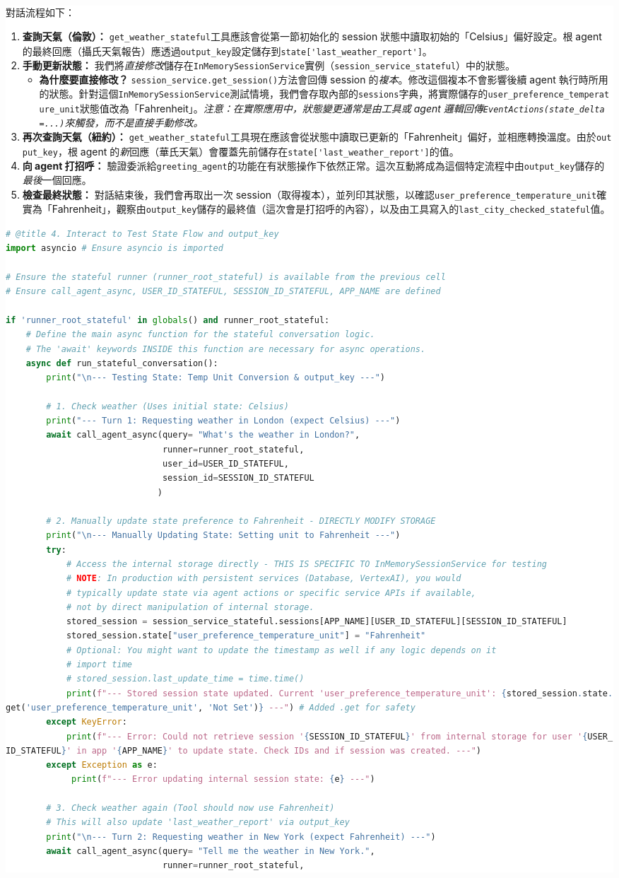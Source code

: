 對話流程如下：

1.  **查詢天氣（倫敦）：** `get_weather_stateful`工具應該會從第一節初始化的 session 狀態中讀取初始的「Celsius」偏好設定。根 agent 的最終回應（攝氏天氣報告）應透過`output_key`設定儲存到`state['last_weather_report']`。
2.  **手動更新狀態：** 我們將*直接修改*儲存在`InMemorySessionService`實例（`session_service_stateful`）中的狀態。
    *   **為什麼要直接修改？** `session_service.get_session()`方法會回傳 session 的*複本*。修改這個複本不會影響後續 agent 執行時所用的狀態。針對這個`InMemorySessionService`測試情境，我們會存取內部的`sessions`字典，將實際儲存的`user_preference_temperature_unit`狀態值改為「Fahrenheit」。*注意：在實際應用中，狀態變更通常是由工具或 agent 邏輯回傳`EventActions(state_delta=...)`來觸發，而不是直接手動修改。*
3.  **再次查詢天氣（紐約）：** `get_weather_stateful`工具現在應該會從狀態中讀取已更新的「Fahrenheit」偏好，並相應轉換溫度。由於`output_key`，根 agent 的*新*回應（華氏天氣）會覆蓋先前儲存在`state['last_weather_report']`的值。
4.  **向 agent 打招呼：** 驗證委派給`greeting_agent`的功能在有狀態操作下依然正常。這次互動將成為這個特定流程中由`output_key`儲存的*最後*一個回應。
5.  **檢查最終狀態：** 對話結束後，我們會再取出一次 session（取得複本），並列印其狀態，以確認`user_preference_temperature_unit`確實為「Fahrenheit」，觀察由`output_key`儲存的最終值（這次會是打招呼的內容），以及由工具寫入的`last_city_checked_stateful`值。



```python
# @title 4. Interact to Test State Flow and output_key
import asyncio # Ensure asyncio is imported

# Ensure the stateful runner (runner_root_stateful) is available from the previous cell
# Ensure call_agent_async, USER_ID_STATEFUL, SESSION_ID_STATEFUL, APP_NAME are defined

if 'runner_root_stateful' in globals() and runner_root_stateful:
    # Define the main async function for the stateful conversation logic.
    # The 'await' keywords INSIDE this function are necessary for async operations.
    async def run_stateful_conversation():
        print("\n--- Testing State: Temp Unit Conversion & output_key ---")

        # 1. Check weather (Uses initial state: Celsius)
        print("--- Turn 1: Requesting weather in London (expect Celsius) ---")
        await call_agent_async(query= "What's the weather in London?",
                               runner=runner_root_stateful,
                               user_id=USER_ID_STATEFUL,
                               session_id=SESSION_ID_STATEFUL
                              )

        # 2. Manually update state preference to Fahrenheit - DIRECTLY MODIFY STORAGE
        print("\n--- Manually Updating State: Setting unit to Fahrenheit ---")
        try:
            # Access the internal storage directly - THIS IS SPECIFIC TO InMemorySessionService for testing
            # NOTE: In production with persistent services (Database, VertexAI), you would
            # typically update state via agent actions or specific service APIs if available,
            # not by direct manipulation of internal storage.
            stored_session = session_service_stateful.sessions[APP_NAME][USER_ID_STATEFUL][SESSION_ID_STATEFUL]
            stored_session.state["user_preference_temperature_unit"] = "Fahrenheit"
            # Optional: You might want to update the timestamp as well if any logic depends on it
            # import time
            # stored_session.last_update_time = time.time()
            print(f"--- Stored session state updated. Current 'user_preference_temperature_unit': {stored_session.state.get('user_preference_temperature_unit', 'Not Set')} ---") # Added .get for safety
        except KeyError:
            print(f"--- Error: Could not retrieve session '{SESSION_ID_STATEFUL}' from internal storage for user '{USER_ID_STATEFUL}' in app '{APP_NAME}' to update state. Check IDs and if session was created. ---")
        except Exception as e:
             print(f"--- Error updating internal session state: {e} ---")

        # 3. Check weather again (Tool should now use Fahrenheit)
        # This will also update 'last_weather_report' via output_key
        print("\n--- Turn 2: Requesting weather in New York (expect Fahrenheit) ---")
        await call_agent_async(query= "Tell me the weather in New York.",
                               runner=runner_root_stateful,
```
